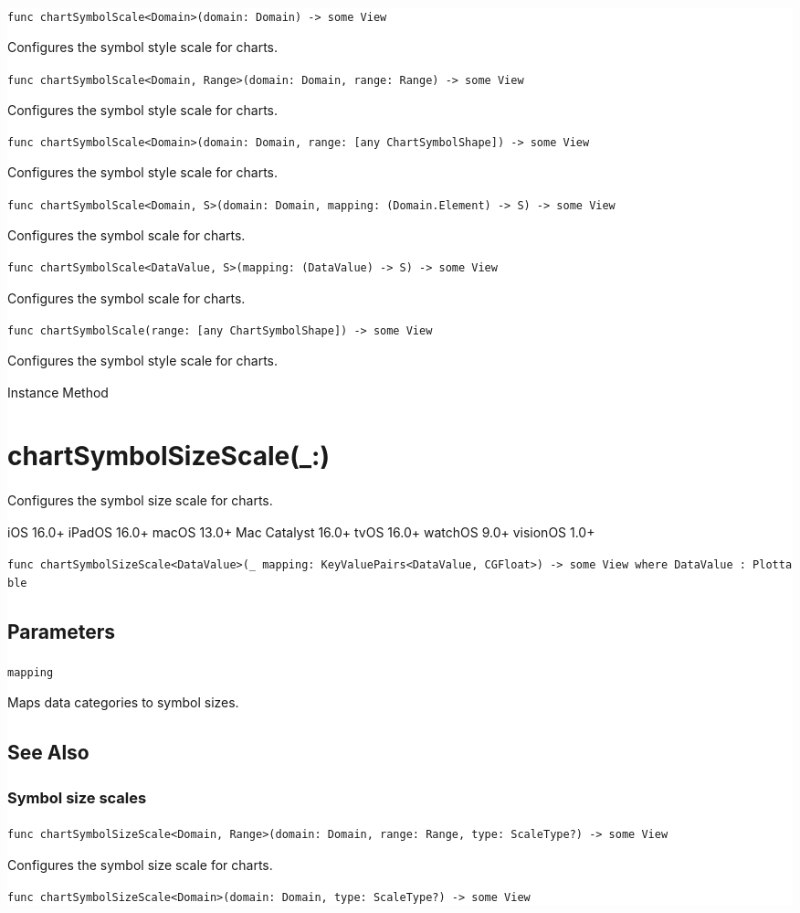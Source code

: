 `func chartSymbolScale<Domain>(domain: Domain) -> some View`

Configures the symbol style scale for charts.

`func chartSymbolScale<Domain, Range>(domain: Domain, range: Range) -> some
View`

Configures the symbol style scale for charts.

`func chartSymbolScale<Domain>(domain: Domain, range: [any ChartSymbolShape])
-> some View`

Configures the symbol style scale for charts.

`func chartSymbolScale<Domain, S>(domain: Domain, mapping: (Domain.Element) ->
S) -> some View`

Configures the symbol scale for charts.

`func chartSymbolScale<DataValue, S>(mapping: (DataValue) -> S) -> some View`

Configures the symbol scale for charts.

`func chartSymbolScale(range: [any ChartSymbolShape]) -> some View`

Configures the symbol style scale for charts.

Instance Method

# chartSymbolSizeScale(_:)

Configures the symbol size scale for charts.

iOS 16.0+  iPadOS 16.0+  macOS 13.0+  Mac Catalyst 16.0+  tvOS 16.0+  watchOS
9.0+  visionOS 1.0+

    
    
    func chartSymbolSizeScale<DataValue>(_ mapping: KeyValuePairs<DataValue, CGFloat>) -> some View where DataValue : Plottable
    

##  Parameters

`mapping`

    

Maps data categories to symbol sizes.

## See Also

### Symbol size scales

`func chartSymbolSizeScale<Domain, Range>(domain: Domain, range: Range, type:
ScaleType?) -> some View`

Configures the symbol size scale for charts.

`func chartSymbolSizeScale<Domain>(domain: Domain, type: ScaleType?) -> some
View`
